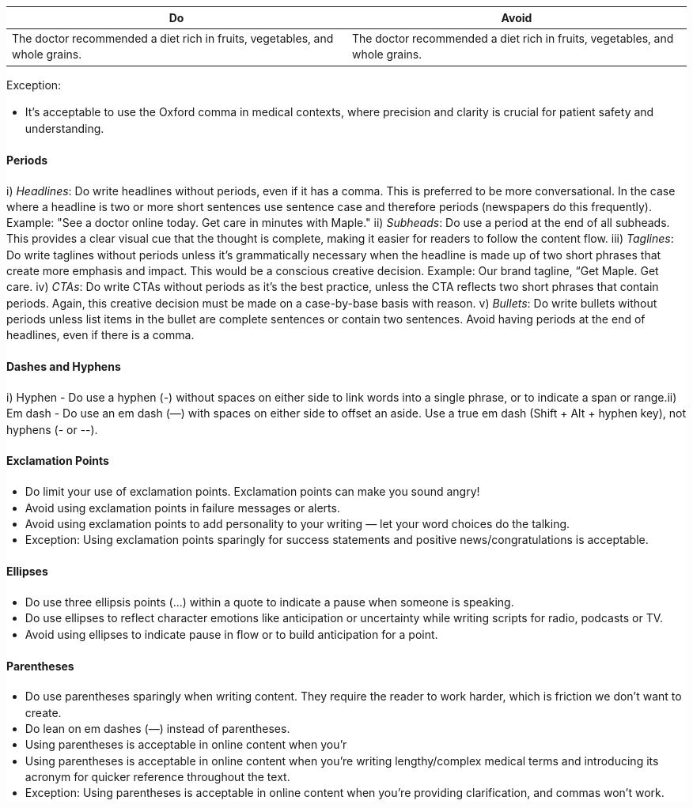 | Do    | Avoid  |
| -------- | ------- |
| The doctor recommended a diet rich in fruits, vegetables, and whole grains. | The doctor recommended a diet rich in fruits, vegetables, and whole grains. |

Exception:
- It’s acceptable to use the Oxford comma in medical contexts, where precision and clarity is crucial for patient safety and understanding.

#### Periods
i) *Headlines*: Do write headlines without periods, even if it has a comma. This is preferred to be more conversational. In the case where a headline is two or more short sentences use sentence case and therefore periods (newspapers do this frequently). Example: "See a doctor online today. Get care in minutes with Maple."
ii) *Subheads*: Do use a period at the end of all subheads. This provides a clear visual cue that the thought is complete, making it easier for readers to follow the content flow.
iii) *Taglines*: Do write taglines without periods unless it’s grammatically necessary when the headline is made up of two short phrases that create more emphasis and impact. This would be a conscious creative decision. Example: Our brand tagline, “Get Maple. Get care.
iv) *CTAs*: Do write CTAs without periods as it’s the best practice, unless the CTA reflects two short phrases that contain periods. Again, this creative decision must be made on a case-by-base basis with reason.
v) *Bullets*: Do write bullets without periods unless list items in the bullet are complete sentences or contain two sentences. Avoid having periods at the end of headlines, even if there is a comma. 


#### Dashes and Hyphens
i) Hyphen
    - Do use a hyphen (-) without spaces on either side to link words into a single phrase, or to indicate a span or range.ii) Em dash
    - Do use an em dash (—) with spaces on either side to offset an aside. Use a true em dash (Shift + Alt + hyphen key), not hyphens (- or --).

#### Exclamation Points
- Do limit your use of exclamation points. Exclamation points can make you sound angry! 
- Avoid using exclamation points in failure messages or alerts. 
- Avoid using exclamation points to add personality to your writing — let your word choices do the talking. 
- Exception: Using exclamation points sparingly for success statements and positive news/congratulations is acceptable.

#### Ellipses
- Do use three ellipsis points (...) within a quote to indicate a pause when someone is speaking.
- Do use ellipses to reflect character emotions like anticipation or uncertainty while writing scripts for radio, podcasts or TV.
- Avoid using ellipses to indicate pause in flow or to build anticipation for a point.

#### Parentheses
- Do use parentheses sparingly when writing content. They require the reader to work harder, which is friction we don’t want to create.
- Do lean on em dashes (—) instead of parentheses.
- Using parentheses is acceptable in online content when you’r
- Using parentheses is acceptable in online content when you’re writing lengthy/complex medical terms and introducing its acronym for quicker reference throughout the text.
- Exception: Using parentheses is acceptable in online content when you’re providing clarification, and commas won’t work.
